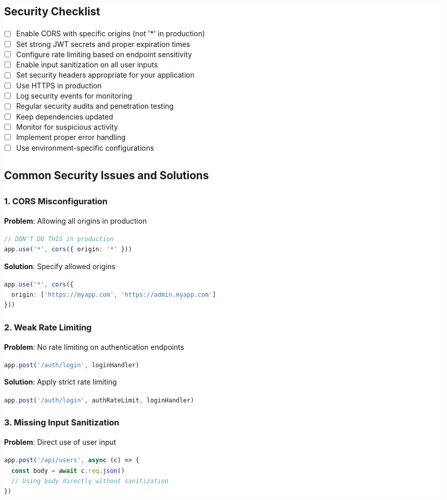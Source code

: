 ## Security Checklist

- [ ] Enable CORS with specific origins (not '*' in production)
- [ ] Set strong JWT secrets and proper expiration times
- [ ] Configure rate limiting based on endpoint sensitivity
- [ ] Enable input sanitization on all user inputs
- [ ] Set security headers appropriate for your application
- [ ] Use HTTPS in production
- [ ] Log security events for monitoring
- [ ] Regular security audits and penetration testing
- [ ] Keep dependencies updated
- [ ] Monitor for suspicious activity
- [ ] Implement proper error handling
- [ ] Use environment-specific configurations

## Common Security Issues and Solutions

### 1. CORS Misconfiguration

**Problem**: Allowing all origins in production
```typescript
// DON'T DO THIS in production
app.use('*', cors({ origin: '*' }))
```

**Solution**: Specify allowed origins
```typescript
app.use('*', cors({ 
  origin: ['https://myapp.com', 'https://admin.myapp.com'] 
}))
```

### 2. Weak Rate Limiting

**Problem**: No rate limiting on authentication endpoints
```typescript
app.post('/auth/login', loginHandler)
```

**Solution**: Apply strict rate limiting
```typescript
app.post('/auth/login', authRateLimit, loginHandler)
```

### 3. Missing Input Sanitization

**Problem**: Direct use of user input
```typescript
app.post('/api/users', async (c) => {
  const body = await c.req.json()
  // Using body directly without sanitization
})
```
